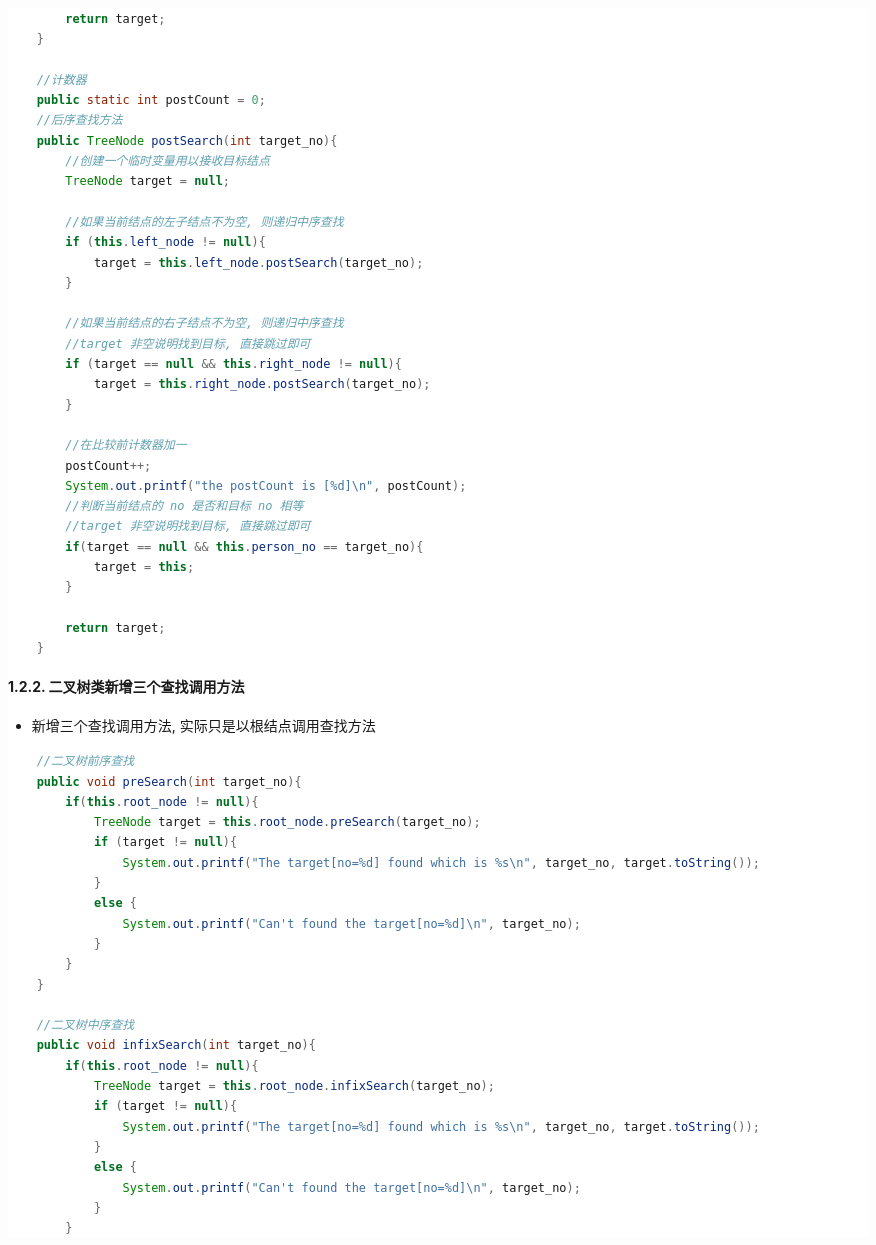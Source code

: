 ```java
        return target;
    }

    //计数器
    public static int postCount = 0;
    //后序查找方法
    public TreeNode postSearch(int target_no){
        //创建一个临时变量用以接收目标结点
        TreeNode target = null;

        //如果当前结点的左子结点不为空, 则递归中序查找
        if (this.left_node != null){
            target = this.left_node.postSearch(target_no);
        }

        //如果当前结点的右子结点不为空, 则递归中序查找
        //target 非空说明找到目标, 直接跳过即可
        if (target == null && this.right_node != null){
            target = this.right_node.postSearch(target_no);
        }

        //在比较前计数器加一
        postCount++;
        System.out.printf("the postCount is [%d]\n", postCount);
        //判断当前结点的 no 是否和目标 no 相等
        //target 非空说明找到目标, 直接跳过即可
        if(target == null && this.person_no == target_no){
            target = this;
        }

        return target;
    }
```

#### 1.2.2. 二叉树类新增三个查找调用方法
- 新增三个查找调用方法, 实际只是以根结点调用查找方法

```java
    //二叉树前序查找
    public void preSearch(int target_no){
        if(this.root_node != null){
            TreeNode target = this.root_node.preSearch(target_no);
            if (target != null){
                System.out.printf("The target[no=%d] found which is %s\n", target_no, target.toString());
            }
            else {
                System.out.printf("Can't found the target[no=%d]\n", target_no);
            }
        }
    }

    //二叉树中序查找
    public void infixSearch(int target_no){
        if(this.root_node != null){
            TreeNode target = this.root_node.infixSearch(target_no);
            if (target != null){
                System.out.printf("The target[no=%d] found which is %s\n", target_no, target.toString());
            }
            else {
                System.out.printf("Can't found the target[no=%d]\n", target_no);
            }
        }
```